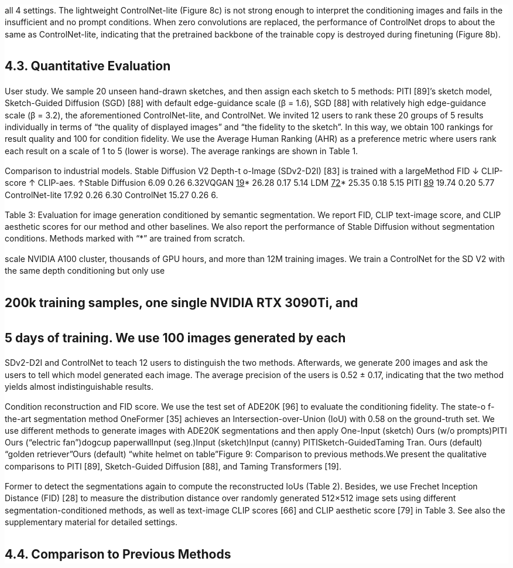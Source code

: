 all 4 settings. The lightweight ControlNet-lite (Figure 8c) is not strong enough to interpret the conditioning images and fails in the insufficient and no prompt conditions. When zero convolutions are replaced, the performance of ControlNet drops to about the same as ControlNet-lite, indicating that the pretrained backbone of the trainable copy is destroyed during finetuning (Figure 8b).

## 4.3. Quantitative Evaluation

User study. We sample 20 unseen hand-drawn sketches, and then assign each sketch to 5 methods: PITI [89]’s sketch model, Sketch-Guided Diffusion (SGD) [88] with default edge-guidance scale (β = 1.6), SGD [88] with relatively high edge-guidance scale (β = 3.2), the aforementioned ControlNet-lite, and ControlNet. We invited 12 users to rank these 20 groups of 5 results individually in terms of “the quality of displayed images” and “the fidelity to the sketch”. In this way, we obtain 100 rankings for result quality and 100 for condition fidelity. We use the Average Human Ranking (AHR) as a preference metric where users rank each result on a scale of 1 to 5 (lower is worse). The average rankings are shown in Table 1.

Comparison to industrial models. Stable Diffusion V2 Depth-t o-Image (SDv2-D2I) [83] is trained with a largeMethod FID ↓ CLIP-score ↑ CLIP-aes. ↑Stable Diffusion 6.09 0.26 6.32VQGAN [19](seg.)* 26.28 0.17 5.14 LDM [72](seg.)* 25.35 0.18 5.15 PITI [89](seg.) 19.74 0.20 5.77 ControlNet-lite 17.92 0.26 6.30 ControlNet 15.27 0.26 6.

Table 3: Evaluation for image generation conditioned by semantic segmentation. We report FID, CLIP text-image score, and CLIP aesthetic scores for our method and other baselines. We also report the performance of Stable Diffusion without segmentation conditions. Methods marked with “*” are trained from scratch.

scale NVIDIA A100 cluster, thousands of GPU hours, and more than 12M training images. We train a ControlNet for the SD V2 with the same depth conditioning but only use

## 200k training samples, one single NVIDIA RTX 3090Ti, and

## 5 days of training. We use 100 images generated by each

SDv2-D2I and ControlNet to teach 12 users to distinguish the two methods. Afterwards, we generate 200 images and ask the users to tell which model generated each image. The average precision of the users is 0.52 ± 0.17, indicating that the two method yields almost indistinguishable results.

Condition reconstruction and FID score. We use the test set of ADE20K [96] to evaluate the conditioning fidelity. The state-o f-the-art segmentation method OneFormer [35] achieves an Intersection-over-Union (IoU) with 0.58 on the ground-truth set. We use different methods to generate images with ADE20K segmentations and then apply One-Input (sketch) Ours (w/o prompts)PITI Ours (“electric fan”)dogcup paperwallInput (seg.)Input (sketch)Input (canny) PITISketch-GuidedTaming Tran. Ours (default) “golden retriever”Ours (default) “white helmet on table”Figure 9: Comparison to previous methods.We present the qualitative comparisons to PITI [89], Sketch-Guided Diffusion [88], and Taming Transformers [19].

Former to detect the segmentations again to compute the reconstructed IoUs (Table 2). Besides, we use Frechet Inception Distance (FID) [28] to measure the distribution distance over randomly generated 512×512 image sets using different segmentation-conditioned methods, as well as text-image CLIP scores [66] and CLIP aesthetic score [79] in Table 3. See also the supplementary material for detailed settings.

## 4.4. Comparison to Previous Methods
